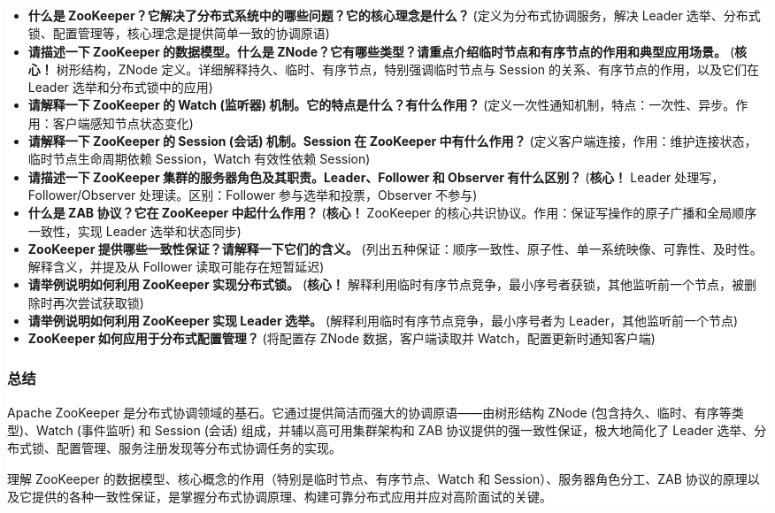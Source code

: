 * **什么是 ZooKeeper？它解决了分布式系统中的哪些问题？它的核心理念是什么？** (定义为分布式协调服务，解决 Leader 选举、分布式锁、配置管理等，核心理念是提供简单一致的协调原语)
* **请描述一下 ZooKeeper 的数据模型。什么是 ZNode？它有哪些类型？请重点介绍临时节点和有序节点的作用和典型应用场景。** (**核心！** 树形结构，ZNode 定义。详细解释持久、临时、有序节点，特别强调临时节点与 Session 的关系、有序节点的作用，以及它们在 Leader 选举和分布式锁中的应用)
* **请解释一下 ZooKeeper 的 Watch (监听器) 机制。它的特点是什么？有什么作用？** (定义一次性通知机制，特点：一次性、异步。作用：客户端感知节点状态变化)
* **请解释一下 ZooKeeper 的 Session (会话) 机制。Session 在 ZooKeeper 中有什么作用？** (定义客户端连接，作用：维护连接状态，临时节点生命周期依赖 Session，Watch 有效性依赖 Session)
* **请描述一下 ZooKeeper 集群的服务器角色及其职责。Leader、Follower 和 Observer 有什么区别？** (**核心！** Leader 处理写，Follower/Observer 处理读。区别：Follower 参与选举和投票，Observer 不参与)
* **什么是 ZAB 协议？它在 ZooKeeper 中起什么作用？** (**核心！** ZooKeeper 的核心共识协议。作用：保证写操作的原子广播和全局顺序一致性，实现 Leader 选举和状态同步)
* **ZooKeeper 提供哪些一致性保证？请解释一下它们的含义。** (列出五种保证：顺序一致性、原子性、单一系统映像、可靠性、及时性。解释含义，并提及从 Follower 读取可能存在短暂延迟)
* **请举例说明如何利用 ZooKeeper 实现分布式锁。** (**核心！** 解释利用临时有序节点竞争，最小序号者获锁，其他监听前一个节点，被删除时再次尝试获取锁)
* **请举例说明如何利用 ZooKeeper 实现 Leader 选举。** (解释利用临时有序节点竞争，最小序号者为 Leader，其他监听前一个节点)
* **ZooKeeper 如何应用于分布式配置管理？** (将配置存 ZNode 数据，客户端读取并 Watch，配置更新时通知客户端)

### 总结

Apache ZooKeeper 是分布式协调领域的基石。它通过提供简洁而强大的协调原语——由树形结构 ZNode (包含持久、临时、有序等类型)、Watch (事件监听) 和 Session (会话) 组成，并辅以高可用集群架构和 ZAB 协议提供的强一致性保证，极大地简化了 Leader 选举、分布式锁、配置管理、服务注册发现等分布式协调任务的实现。

理解 ZooKeeper 的数据模型、核心概念的作用（特别是临时节点、有序节点、Watch 和 Session）、服务器角色分工、ZAB 协议的原理以及它提供的各种一致性保证，是掌握分布式协调原理、构建可靠分布式应用并应对高阶面试的关键。
